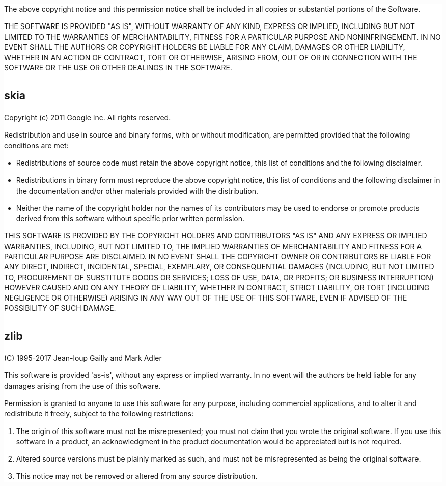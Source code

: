 The above copyright notice and this permission notice shall be included in all
copies or substantial portions of the Software.

THE SOFTWARE IS PROVIDED "AS IS", WITHOUT WARRANTY OF ANY KIND, EXPRESS OR
IMPLIED, INCLUDING BUT NOT LIMITED TO THE WARRANTIES OF MERCHANTABILITY, FITNESS
FOR A PARTICULAR PURPOSE AND NONINFRINGEMENT. IN NO EVENT SHALL THE AUTHORS OR
COPYRIGHT HOLDERS BE LIABLE FOR ANY CLAIM, DAMAGES OR OTHER LIABILITY, WHETHER
IN AN ACTION OF CONTRACT, TORT OR OTHERWISE, ARISING FROM, OUT OF OR IN
CONNECTION WITH THE SOFTWARE OR THE USE OR OTHER DEALINGS IN THE SOFTWARE.

## skia

Copyright (c) 2011 Google Inc. All rights reserved.

Redistribution and use in source and binary forms, with or without modification,
are permitted provided that the following conditions are met:

* Redistributions of source code must retain the above copyright notice, this
  list of conditions and the following disclaimer.

* Redistributions in binary form must reproduce the above copyright notice,
  this list of conditions and the following disclaimer in the documentation
  and/or other materials provided with the distribution.

* Neither the name of the copyright holder nor the names of its contributors
  may be used to endorse or promote products derived from this software
  without specific prior written permission.

THIS SOFTWARE IS PROVIDED BY THE COPYRIGHT HOLDERS AND CONTRIBUTORS "AS IS" AND
ANY EXPRESS OR IMPLIED WARRANTIES, INCLUDING, BUT NOT LIMITED TO, THE IMPLIED
WARRANTIES OF MERCHANTABILITY AND FITNESS FOR A PARTICULAR PURPOSE ARE
DISCLAIMED. IN NO EVENT SHALL THE COPYRIGHT OWNER OR CONTRIBUTORS BE LIABLE FOR
ANY DIRECT, INDIRECT, INCIDENTAL, SPECIAL, EXEMPLARY, OR CONSEQUENTIAL DAMAGES
(INCLUDING, BUT NOT LIMITED TO, PROCUREMENT OF SUBSTITUTE GOODS OR SERVICES;
LOSS OF USE, DATA, OR PROFITS; OR BUSINESS INTERRUPTION) HOWEVER CAUSED AND ON
ANY THEORY OF LIABILITY, WHETHER IN CONTRACT, STRICT LIABILITY, OR TORT
(INCLUDING NEGLIGENCE OR OTHERWISE) ARISING IN ANY WAY OUT OF THE USE OF THIS
SOFTWARE, EVEN IF ADVISED OF THE POSSIBILITY OF SUCH DAMAGE.

## zlib

(C) 1995-2017 Jean-loup Gailly and Mark Adler

This software is provided 'as-is', without any express or implied warranty. In
no event will the authors be held liable for any damages arising from the use of
this software.

Permission is granted to anyone to use this software for any purpose, including
commercial applications, and to alter it and redistribute it freely, subject to
the following restrictions:

1. The origin of this software must not be misrepresented; you must not claim
   that you wrote the original software. If you use this software in a product,
   an acknowledgment in the product documentation would be appreciated but is
   not required.

2. Altered source versions must be plainly marked as such, and must not be
   misrepresented as being the original software.

3. This notice may not be removed or altered from any source distribution.
 